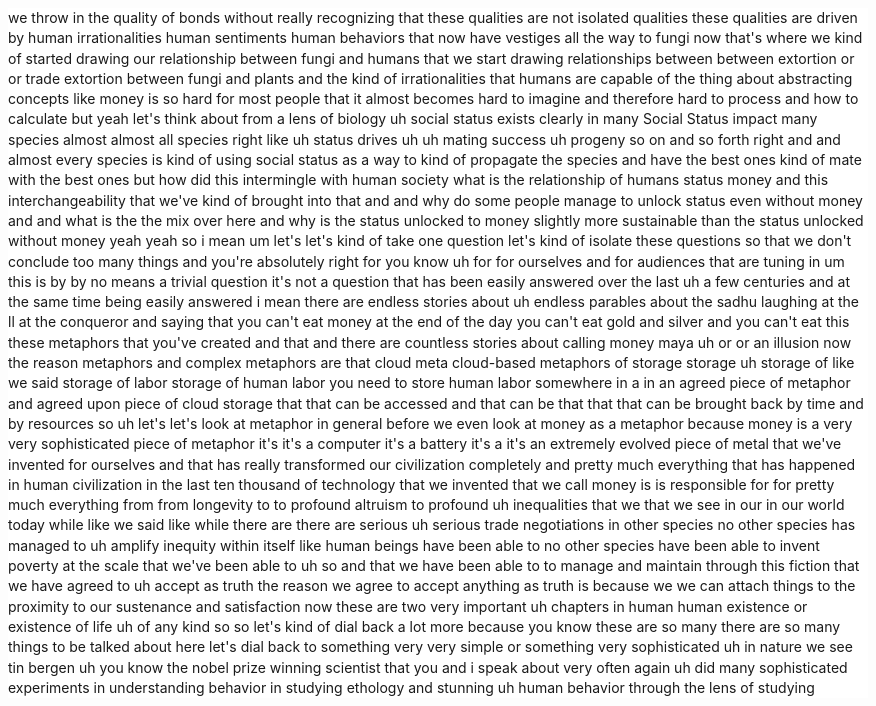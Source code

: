 we throw in the quality of bonds without really recognizing that these qualities are not
isolated qualities these qualities are driven by human irrationalities human sentiments human behaviors
that now have vestiges all the way to fungi now that's where we kind of started drawing our relationship between
fungi and humans that we start drawing relationships between between extortion or or trade extortion between
fungi and plants and the kind of irrationalities that humans are capable of
the thing about abstracting concepts like money is so hard for most people that
it almost becomes hard to imagine and therefore hard to process and how to calculate but yeah let's
think about from a lens of biology uh social status exists clearly in many
Social Status impact
many species almost almost all species right like uh status drives uh uh mating success uh progeny
so on and so forth right and and almost every species is kind of using social status as a way to kind of propagate the
species and have the best ones kind of mate with the best ones but how did
this intermingle with human society what is the relationship of humans status money
and this interchangeability that we've kind of brought into that and and why do some people manage to unlock
status even without money and and what is the the mix over here and why is the
status unlocked to money slightly more sustainable than the status unlocked without money yeah yeah so i mean
um let's let's kind of take one question let's kind of isolate these questions so that we don't conclude too many things and you're absolutely right for you know
uh for for ourselves and for audiences that are tuning in um this is by by no means a trivial
question it's not a question that has been easily answered over the last uh a few centuries and at the same time being easily answered i mean
there are endless stories about uh endless parables about the sadhu laughing at the ll at the conqueror and saying that you can't eat
money at the end of the day you can't eat gold and silver and you can't eat this these metaphors that you've created and that and there are countless
stories about calling money maya uh or or an illusion now the reason metaphors and complex metaphors are that
cloud meta cloud-based metaphors of storage storage uh storage of like we said storage of labor storage of
human labor you need to store human labor somewhere in a in an agreed piece of metaphor and
agreed upon piece of cloud storage that that can be accessed
and that can be that that that can be
brought back by time and by resources so uh let's let's look at metaphor in
general before we even look at money as a metaphor because money is a very very sophisticated piece
of metaphor it's it's a computer it's a battery it's a it's an extremely evolved piece of metal
that we've invented for ourselves and that has really transformed our civilization completely and pretty much everything that has happened in human
civilization in the last ten thousand of technology that we invented that we
call money is is responsible for for pretty much everything from from longevity to
to profound altruism to profound uh inequalities that we that we see in our in our world today
while like we said like while there are there are serious uh serious trade negotiations in other
species no other species has managed to uh amplify inequity within itself like human beings
have been able to no other species have been able to invent poverty at the scale that we've been able to uh so and that we have been able to
to manage and maintain through this fiction that we have agreed to uh accept as truth the reason we agree
to accept anything as truth is because we we can attach things to the proximity to our sustenance and satisfaction now
these are two very important uh chapters in human human existence or existence of life uh of any kind so so let's kind
of dial back a lot more because you know these are so many there are so many things to be talked about here
let's dial back to something very very simple or something very sophisticated uh in nature we see tin bergen
uh you know the nobel prize winning scientist that you and i speak about very often again uh did many
sophisticated experiments in understanding behavior in studying ethology and stunning uh human behavior through the lens of studying
